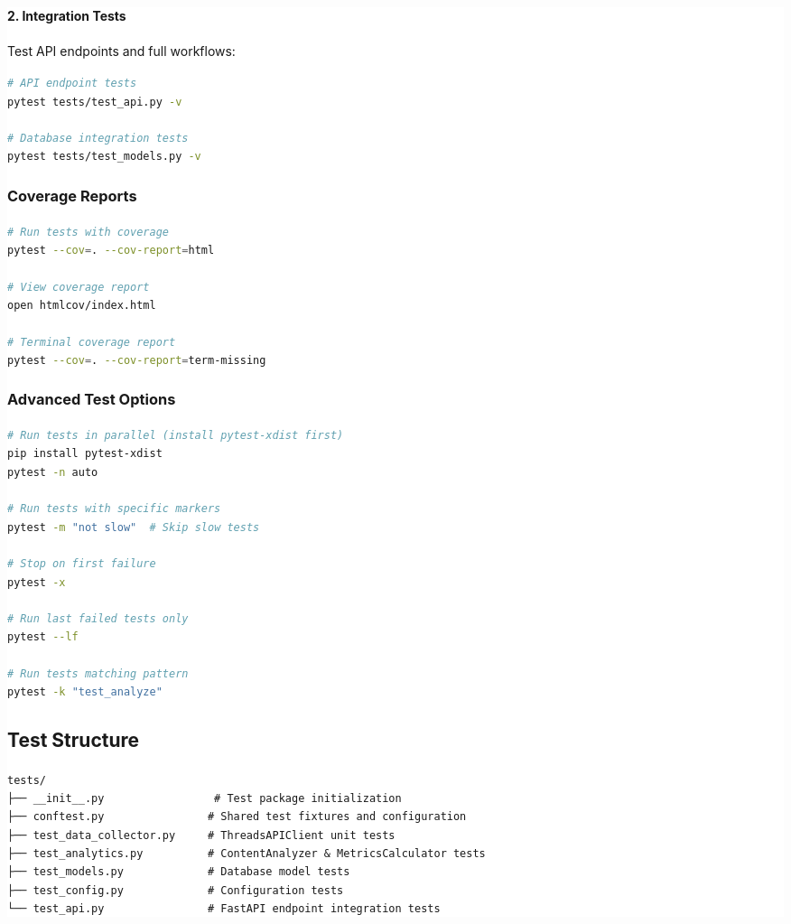 #### 2. Integration Tests
Test API endpoints and full workflows:

```bash
# API endpoint tests
pytest tests/test_api.py -v

# Database integration tests
pytest tests/test_models.py -v
```

### Coverage Reports

```bash
# Run tests with coverage
pytest --cov=. --cov-report=html

# View coverage report
open htmlcov/index.html

# Terminal coverage report
pytest --cov=. --cov-report=term-missing
```

### Advanced Test Options

```bash
# Run tests in parallel (install pytest-xdist first)
pip install pytest-xdist
pytest -n auto

# Run tests with specific markers
pytest -m "not slow"  # Skip slow tests

# Stop on first failure
pytest -x

# Run last failed tests only
pytest --lf

# Run tests matching pattern
pytest -k "test_analyze"
```

## Test Structure

```
tests/
├── __init__.py                 # Test package initialization
├── conftest.py                # Shared test fixtures and configuration
├── test_data_collector.py     # ThreadsAPIClient unit tests
├── test_analytics.py          # ContentAnalyzer & MetricsCalculator tests
├── test_models.py             # Database model tests
├── test_config.py             # Configuration tests
└── test_api.py                # FastAPI endpoint integration tests
```
